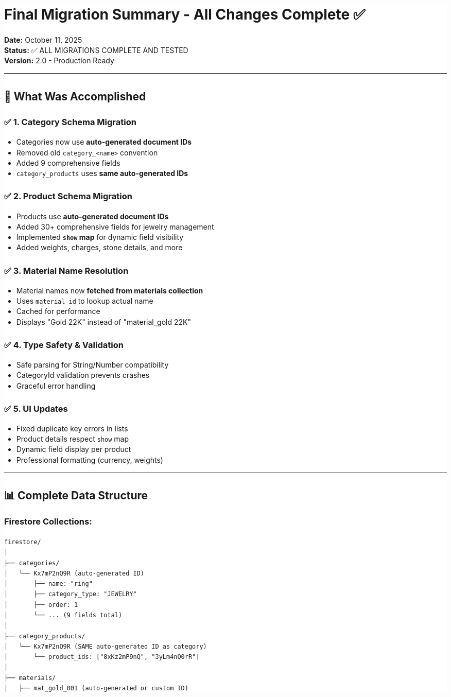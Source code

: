 # Final Migration Summary - All Changes Complete ✅

**Date:** October 11, 2025  
**Status:** ✅ ALL MIGRATIONS COMPLETE AND TESTED  
**Version:** 2.0 - Production Ready

---

## 🎊 What Was Accomplished

### ✅ 1. Category Schema Migration
- Categories now use **auto-generated document IDs**
- Removed old `category_<name>` convention
- Added 9 comprehensive fields
- `category_products` uses **same auto-generated IDs**

### ✅ 2. Product Schema Migration
- Products use **auto-generated document IDs**
- Added 30+ comprehensive fields for jewelry management
- Implemented **`show` map** for dynamic field visibility
- Added weights, charges, stone details, and more

### ✅ 3. Material Name Resolution
- Material names now **fetched from materials collection**
- Uses `material_id` to lookup actual name
- Cached for performance
- Displays "Gold 22K" instead of "material_gold 22K"

### ✅ 4. Type Safety & Validation
- Safe parsing for String/Number compatibility
- CategoryId validation prevents crashes
- Graceful error handling

### ✅ 5. UI Updates
- Fixed duplicate key errors in lists
- Product details respect `show` map
- Dynamic field display per product
- Professional formatting (currency, weights)

---

## 📊 Complete Data Structure

### Firestore Collections:

```
firestore/
│
├── categories/
│   └── Kx7mP2nQ9R (auto-generated ID)
│       ├── name: "ring"
│       ├── category_type: "JEWELRY"
│       ├── order: 1
│       └── ... (9 fields total)
│
├── category_products/
│   └── Kx7mP2nQ9R (SAME auto-generated ID as category)
│       └── product_ids: ["8xKz2mP9nQ", "3yLm4nQ0rR"]
│
├── materials/
│   ├── mat_gold_001 (auto-generated or custom ID)
```